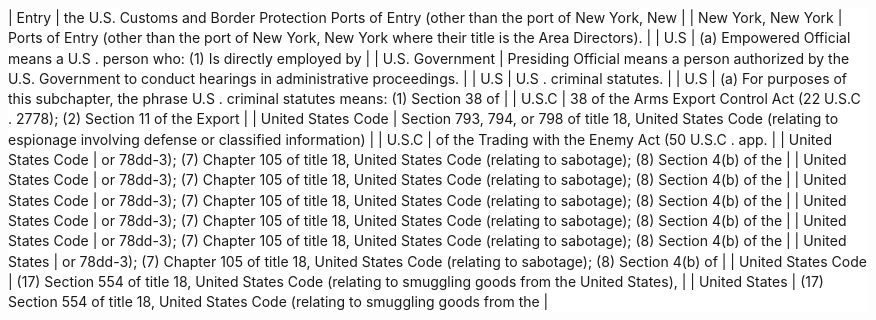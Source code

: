 | Entry                                                                                             | the U.S. Customs and Border Protection Ports of Entry (other than the port of New York, New                                                                                                                                               |
| New York, New York                                                                                | Ports of Entry (other than the port of New York, New York  where their title is the Area Directors).                                                                                                                                      |
| U.S                                                                                               | (a) Empowered Official means a  U.S . person who: (1) Is directly employed by                                                                                                                                                             |
| U.S. Government                                                                                   | Presiding Official means a person authorized by the  U.S. Government  to conduct hearings in administrative proceedings.                                                                                                                  |
| U.S                                                                                               | U.S . criminal statutes.                                                                                                                                                                                                                  |
| U.S                                                                                               | (a) For purposes of this subchapter, the phrase  U.S . criminal statutes means: (1) Section 38 of                                                                                                                                         |
| U.S.C                                                                                             | 38 of the Arms Export Control Act (22 U.S.C . 2778); (2) Section 11 of the Export                                                                                                                                                         |
| United States Code                                                                                | Section 793, 794, or 798 of title 18, United States Code (relating to espionage involving defense or classified information)                                                                                                              |
| U.S.C                                                                                             | of the Trading with the Enemy Act (50 U.S.C . app.                                                                                                                                                                                        |
| United States Code                                                                                | or 78dd-3); (7) Chapter 105 of title 18, United States Code (relating to sabotage); (8) Section 4(b) of the                                                                                                                               |
| United States Code                                                                                | or 78dd-3); (7) Chapter 105 of title 18, United States Code (relating to sabotage); (8) Section 4(b) of the                                                                                                                               |
| United States Code                                                                                | or 78dd-3); (7) Chapter 105 of title 18, United States Code (relating to sabotage); (8) Section 4(b) of the                                                                                                                               |
| United States Code                                                                                | or 78dd-3); (7) Chapter 105 of title 18, United States Code (relating to sabotage); (8) Section 4(b) of the                                                                                                                               |
| United States Code                                                                                | or 78dd-3); (7) Chapter 105 of title 18, United States Code (relating to sabotage); (8) Section 4(b) of the                                                                                                                               |
| United States                                                                                     | or 78dd-3); (7) Chapter 105 of title 18, United States Code (relating to sabotage); (8) Section 4(b) of                                                                                                                                   |
| United States Code                                                                                | (17) Section 554 of title 18,  United States Code (relating to smuggling goods from the United States),                                                                                                                                   |
| United States                                                                                     | (17) Section 554 of title 18,  United States  Code (relating to smuggling goods from the                                                                                                                                                  |